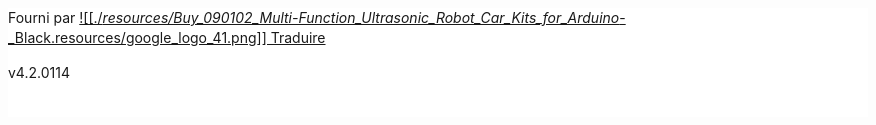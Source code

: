 Fourni par [![[./_resources/Buy_090102_Multi-Function_Ultrasonic_Robot_Car_Kits_for_Arduino_-_Black.resources/google_logo_41.png]]
Traduire](https://translate.google.com/)

v4.2.0114

<img height="1" width="1" border="0" alt="" src="http://googleads.g.doubleclick.net/pagead/viewthroughconversion/1015343275/?frame=0&random=1391870726054&cv=7&fst=1391870726054&num=1&fmt=1&label=dAKRCM2WrAMQq9GT5AM&guid=ON&u\_h=1080&u\_w=1920&u\_ah=1032&u\_aw=1920&u\_cd=24&u\_his=1&u\_tz=60&u\_java=true&u\_nplug=22&u\_nmime=169&data=prodId%3D159887%3Bpname%3D090102%20Multi-Function%20Ultrasonic%20Robot%20Car%20Kits%20for%20Arduino%20(Works%20with%20Official%20Arduino%20Boards)%3Bpcat%3DArduino%20%26amp%5C%3B%20Single-Chip%20Microcomputer%20DIY%20Supplies%3Bpvalues%3D81%2C9%3Bpagetype%3DProduct%3BorderId%3D%3Bg%3D%3Bage%3D&frm=0&url=http%3A//dx.com/p/090102-multi-function-ultrasonic-robot-car-kits-for-arduino-black-159887%23.UvZAGPl5M8m" />
